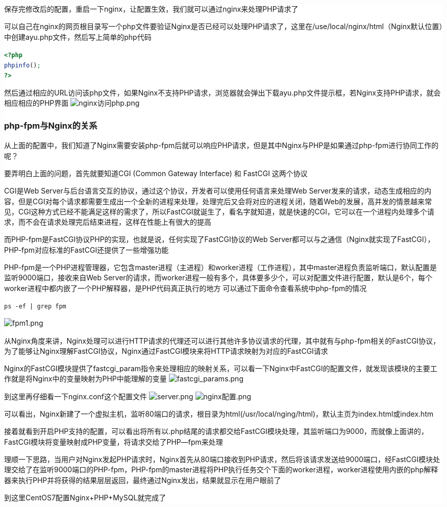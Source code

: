 保存完修改后的配置，重启一下nginx，让配置生效，我们就可以通过nginx来处理PHP请求了

可以自己在nginx的网页根目录写一个php文件要验证Nginx是否已经可以处理PHP请求了，这里在/use/local/nginx/html（Nginx默认位置）中创建ayu.php文件，然后写上简单的php代码

```php
<?php
phpinfo();
?>
```
然后通过相应的URL访问该php文件，如果Nginx不支持PHP请求，浏览器就会弹出下载ayu.php文件提示框，若Nginx支持PHP请求，就会相应相应的PHP界面
![nginx访问php.png](http://obfs4iize.bkt.clouddn.com/nginx%E8%AE%BF%E9%97%AEphp.png)

### php-fpm与Nginx的关系
从上面的配置中，我们知道了Nginx需要安装php-fpm后就可以响应PHP请求，但是其中Nginx与PHP是如果通过php-fpm进行协同工作的呢？

要弄明白上面的问题，首先就要知道CGI (Common Gateway Interface) 和 FastCGI 这两个协议

CGI是Web Server与后台语言交互的协议，通过这个协议，开发者可以使用任何语言来处理Web Server发来的请求，动态生成相应的内容，但是CGI对每个请求都需要生成出一个全新的进程来处理，处理完后又会将对应的进程关闭，随着Web的发展，高并发的情景越来常见，CGI这种方式已经不能满足这样的需求了，所以FastCGI就诞生了，看名字就知道，就是快速的CGI，它可以在一个进程内处理多个请求，而不会在请求处理完后结束进程，这样在性能上有很大的提高

而PHP-fpm是FastCGI协议PHP的实现，也就是说，任何实现了FastCGI协议的Web Server都可以与之通信（Nginx就实现了FastCGI），PHP-fpm对应标准的FastCGI还提供了一些增强功能

PHP-fpm是一个PHP进程管理器，它包含master进程（主进程）和worker进程（工作进程），其中master进程负责监听端口，默认配置是监听9000端口，接收来自Web Server的请求，而worker进程一般有多个，具体要多少个，可以对配置文件进行配置，默认是6个，每个worker进程中都内嵌了一个PHP解释器，是PHP代码真正执行的地方
可以通过下面命令查看系统中php-fpm的情况
```
ps -ef | grep fpm
```
![fpm1.png](http://obfs4iize.bkt.clouddn.com/fpm1.png)

从Nginx角度来讲，Nginx处理可以进行HTTP请求的代理还可以进行其他许多协议请求的代理，其中就有与php-fpm相关的FastCGI协议，为了能够让Nginx理解FastCGI协议，Nginx通过FastCGI模块来将HTTP请求映射为对应的FastCGI请求

Nginx的FastCGI模块提供了fastcgi_param指令来处理相应的映射关系，可以看一下Nginx中FastCGI的配置文件，就发现该模块的主要工作就是将Nginx中的变量映射为PHP中能理解的变量
![fastcgi_params.png](http://obfs4iize.bkt.clouddn.com/fastcgi_params.png)

到这里再仔细看一下nginx.conf这个配置文件
![server.png](http://obfs4iize.bkt.clouddn.com/server.png)
![nginx配置.png](http://obfs4iize.bkt.clouddn.com/nginx%E9%85%8D%E7%BD%AE.png)

可以看出，Nginx新建了一个虚拟主机，监听80端口的请求，根目录为html(/usr/local/nging/html)，默认主页为index.html或index.htm

接着就看到开启PHP支持的配置，可以看出将所有以.php结尾的请求都交给FastCGI模块处理，其监听端口为9000，而就像上面讲的，FastCGI模块将变量映射成PHP变量，将请求交给了PHP—fpm来处理

理顺一下思路，当用户对Nginx发起PHP请求时，Nginx首先从80端口接收到PHP请求，然后将该请求发送给9000端口，经FastCGI模块处理交给了在监听9000端口的PHP-fpm，PHP-fpm的master进程将PHP执行任务交个下面的worker进程，worker进程使用内嵌的php解释器来执行PHP并将获得的结果层层返回，最终通过Nginx发出，结果就显示在用户眼前了

到这里CentOS7配置Nginx+PHP+MySQL就完成了

